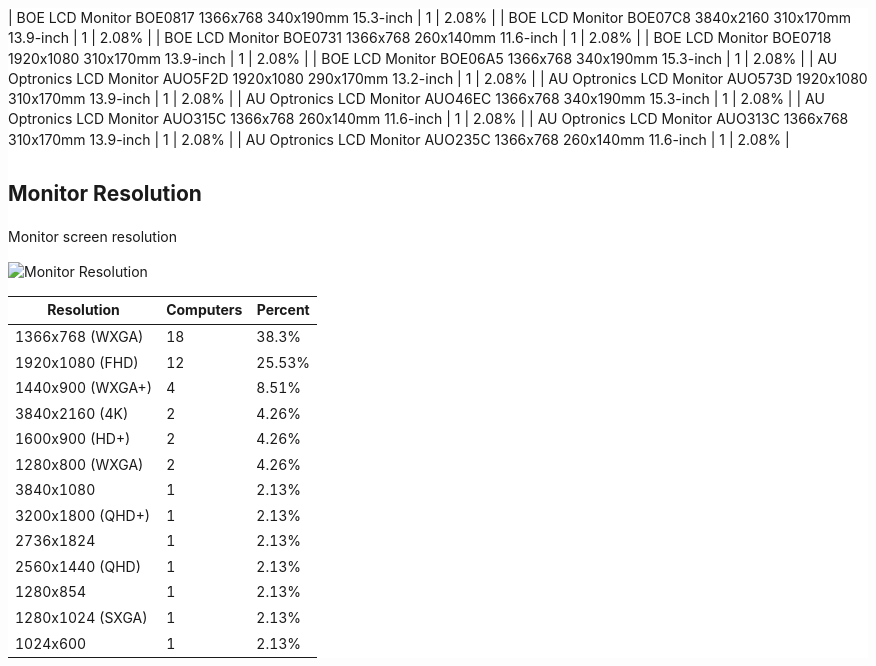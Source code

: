 | BOE LCD Monitor BOE0817 1366x768 340x190mm 15.3-inch                     | 1         | 2.08%   |
| BOE LCD Monitor BOE07C8 3840x2160 310x170mm 13.9-inch                    | 1         | 2.08%   |
| BOE LCD Monitor BOE0731 1366x768 260x140mm 11.6-inch                     | 1         | 2.08%   |
| BOE LCD Monitor BOE0718 1920x1080 310x170mm 13.9-inch                    | 1         | 2.08%   |
| BOE LCD Monitor BOE06A5 1366x768 340x190mm 15.3-inch                     | 1         | 2.08%   |
| AU Optronics LCD Monitor AUO5F2D 1920x1080 290x170mm 13.2-inch           | 1         | 2.08%   |
| AU Optronics LCD Monitor AUO573D 1920x1080 310x170mm 13.9-inch           | 1         | 2.08%   |
| AU Optronics LCD Monitor AUO46EC 1366x768 340x190mm 15.3-inch            | 1         | 2.08%   |
| AU Optronics LCD Monitor AUO315C 1366x768 260x140mm 11.6-inch            | 1         | 2.08%   |
| AU Optronics LCD Monitor AUO313C 1366x768 310x170mm 13.9-inch            | 1         | 2.08%   |
| AU Optronics LCD Monitor AUO235C 1366x768 260x140mm 11.6-inch            | 1         | 2.08%   |

Monitor Resolution
------------------

Monitor screen resolution

![Monitor Resolution](./images/pie_chart_bsd/mon_resolution.svg)


| Resolution       | Computers | Percent |
|------------------|-----------|---------|
| 1366x768 (WXGA)  | 18        | 38.3%   |
| 1920x1080 (FHD)  | 12        | 25.53%  |
| 1440x900 (WXGA+) | 4         | 8.51%   |
| 3840x2160 (4K)   | 2         | 4.26%   |
| 1600x900 (HD+)   | 2         | 4.26%   |
| 1280x800 (WXGA)  | 2         | 4.26%   |
| 3840x1080        | 1         | 2.13%   |
| 3200x1800 (QHD+) | 1         | 2.13%   |
| 2736x1824        | 1         | 2.13%   |
| 2560x1440 (QHD)  | 1         | 2.13%   |
| 1280x854         | 1         | 2.13%   |
| 1280x1024 (SXGA) | 1         | 2.13%   |
| 1024x600         | 1         | 2.13%   |
